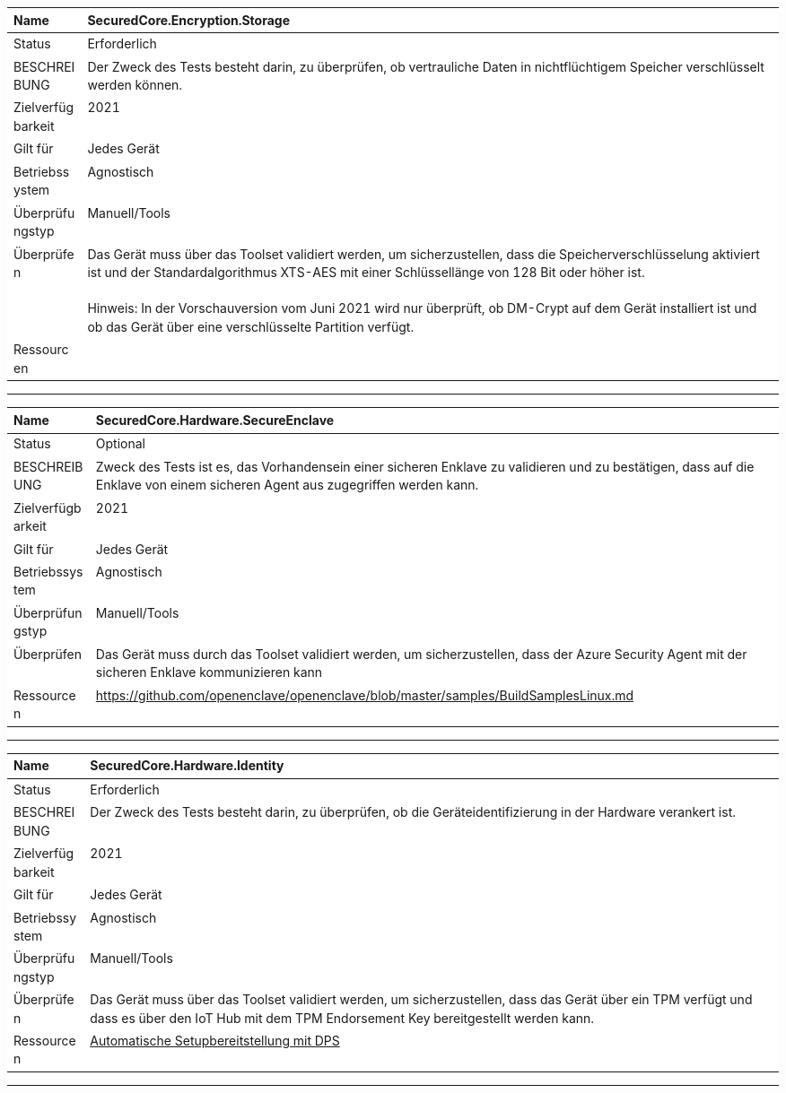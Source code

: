|Name|SecuredCore.Encryption.Storage|
|:---|:---|
|Status|Erforderlich|
|BESCHREIBUNG|Der Zweck des Tests besteht darin, zu überprüfen, ob vertrauliche Daten in nichtflüchtigem Speicher verschlüsselt werden können.|
|Zielverfügbarkeit|2021|
|Gilt für|Jedes Gerät|
|Betriebssystem|Agnostisch|
|Überprüfungstyp|Manuell/Tools|
|Überprüfen|Das Gerät muss über das Toolset validiert werden, um sicherzustellen, dass die Speicherverschlüsselung aktiviert ist und der Standardalgorithmus XTS-AES mit einer Schlüssellänge von 128 Bit oder höher ist. </br></br>Hinweis: In der Vorschauversion vom Juni 2021 wird nur überprüft, ob DM-Crypt auf dem Gerät installiert ist und ob das Gerät über eine verschlüsselte Partition verfügt.|
|Ressourcen||

---
|Name|SecuredCore.Hardware.SecureEnclave|
|:---|:---|
|Status|Optional|
|BESCHREIBUNG|Zweck des Tests ist es, das Vorhandensein einer sicheren Enklave zu validieren und zu bestätigen, dass auf die Enklave von einem sicheren Agent aus zugegriffen werden kann.|
|Zielverfügbarkeit|2021|
|Gilt für|Jedes Gerät|
|Betriebssystem|Agnostisch|
|Überprüfungstyp|Manuell/Tools|
|Überprüfen|Das Gerät muss durch das Toolset validiert werden, um sicherzustellen, dass der Azure Security Agent mit der sicheren Enklave kommunizieren kann|
|Ressourcen|https://github.com/openenclave/openenclave/blob/master/samples/BuildSamplesLinux.md|

---
|Name|SecuredCore.Hardware.Identity|
|:---|:---|
|Status|Erforderlich|
|BESCHREIBUNG|Der Zweck des Tests besteht darin, zu überprüfen, ob die Geräteidentifizierung in der Hardware verankert ist.|
|Zielverfügbarkeit|2021|
|Gilt für|Jedes Gerät|
|Betriebssystem|Agnostisch|
|Überprüfungstyp|Manuell/Tools|
|Überprüfen|Das Gerät muss über das Toolset validiert werden, um sicherzustellen, dass das Gerät über ein TPM verfügt und dass es über den IoT Hub mit dem TPM Endorsement Key bereitgestellt werden kann.|
|Ressourcen|[Automatische Setupbereitstellung mit DPS](../iot-dps/quick-setup-auto-provision.md)|

---